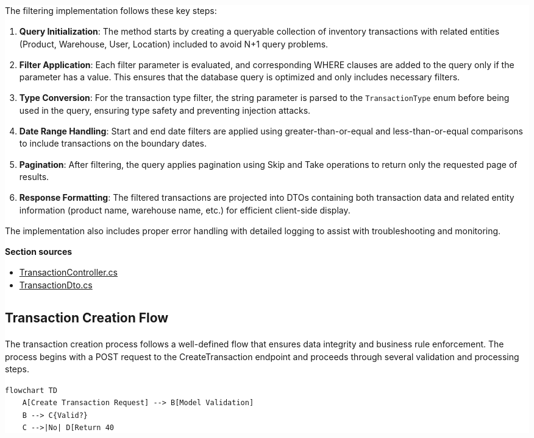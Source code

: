 The filtering implementation follows these key steps:

1. **Query Initialization**: The method starts by creating a queryable collection of inventory transactions with related entities (Product, Warehouse, User, Location) included to avoid N+1 query problems.

2. **Filter Application**: Each filter parameter is evaluated, and corresponding WHERE clauses are added to the query only if the parameter has a value. This ensures that the database query is optimized and only includes necessary filters.

3. **Type Conversion**: For the transaction type filter, the string parameter is parsed to the `TransactionType` enum before being used in the query, ensuring type safety and preventing injection attacks.

4. **Date Range Handling**: Start and end date filters are applied using greater-than-or-equal and less-than-or-equal comparisons to include transactions on the boundary dates.

5. **Pagination**: After filtering, the query applies pagination using Skip and Take operations to return only the requested page of results.

6. **Response Formatting**: The filtered transactions are projected into DTOs containing both transaction data and related entity information (product name, warehouse name, etc.) for efficient client-side display.

The implementation also includes proper error handling with detailed logging to assist with troubleshooting and monitoring.

**Section sources**
- [TransactionController.cs](file://src/Inventory.API/Controllers/TransactionController.cs#L14-L112)
- [TransactionDto.cs](file://src/Inventory.Shared/DTOs/TransactionDto.cs#L1-L57)

## Transaction Creation Flow

The transaction creation process follows a well-defined flow that ensures data integrity and business rule enforcement. The process begins with a POST request to the CreateTransaction endpoint and proceeds through several validation and processing steps.

```mermaid
flowchart TD
    A[Create Transaction Request] --> B[Model Validation]
    B --> C{Valid?}
    C -->|No| D[Return 40